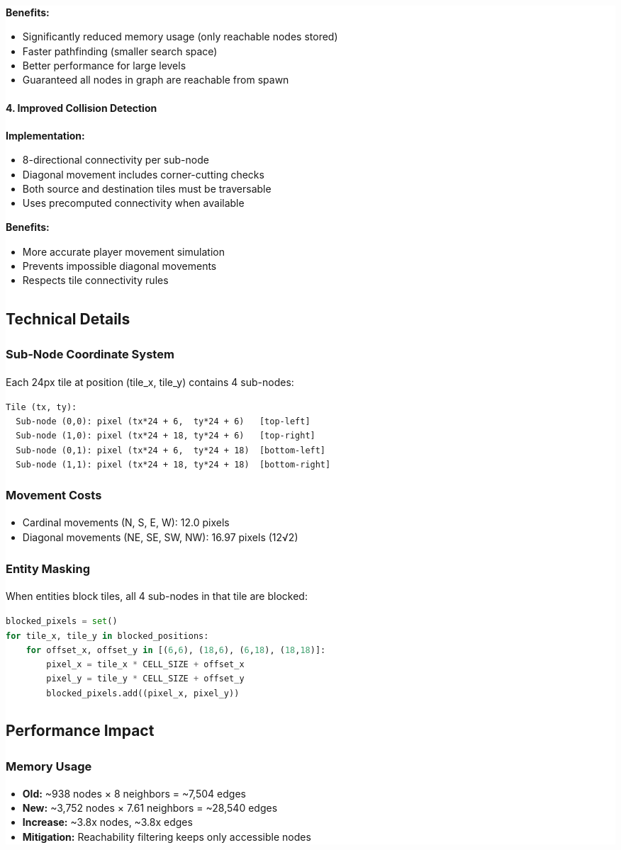 **Benefits:**
- Significantly reduced memory usage (only reachable nodes stored)
- Faster pathfinding (smaller search space)
- Better performance for large levels
- Guaranteed all nodes in graph are reachable from spawn

#### 4. Improved Collision Detection
**Implementation:**
- 8-directional connectivity per sub-node
- Diagonal movement includes corner-cutting checks
- Both source and destination tiles must be traversable
- Uses precomputed connectivity when available

**Benefits:**
- More accurate player movement simulation
- Prevents impossible diagonal movements
- Respects tile connectivity rules

## Technical Details

### Sub-Node Coordinate System
Each 24px tile at position (tile_x, tile_y) contains 4 sub-nodes:
```
Tile (tx, ty):
  Sub-node (0,0): pixel (tx*24 + 6,  ty*24 + 6)   [top-left]
  Sub-node (1,0): pixel (tx*24 + 18, ty*24 + 6)   [top-right]
  Sub-node (0,1): pixel (tx*24 + 6,  ty*24 + 18)  [bottom-left]
  Sub-node (1,1): pixel (tx*24 + 18, ty*24 + 18)  [bottom-right]
```

### Movement Costs
- Cardinal movements (N, S, E, W): 12.0 pixels
- Diagonal movements (NE, SE, SW, NW): 16.97 pixels (12√2)

### Entity Masking
When entities block tiles, all 4 sub-nodes in that tile are blocked:
```python
blocked_pixels = set()
for tile_x, tile_y in blocked_positions:
    for offset_x, offset_y in [(6,6), (18,6), (6,18), (18,18)]:
        pixel_x = tile_x * CELL_SIZE + offset_x
        pixel_y = tile_y * CELL_SIZE + offset_y
        blocked_pixels.add((pixel_x, pixel_y))
```

## Performance Impact

### Memory Usage
- **Old:** ~938 nodes × 8 neighbors = ~7,504 edges
- **New:** ~3,752 nodes × 7.61 neighbors = ~28,540 edges
- **Increase:** ~3.8x nodes, ~3.8x edges
- **Mitigation:** Reachability filtering keeps only accessible nodes
